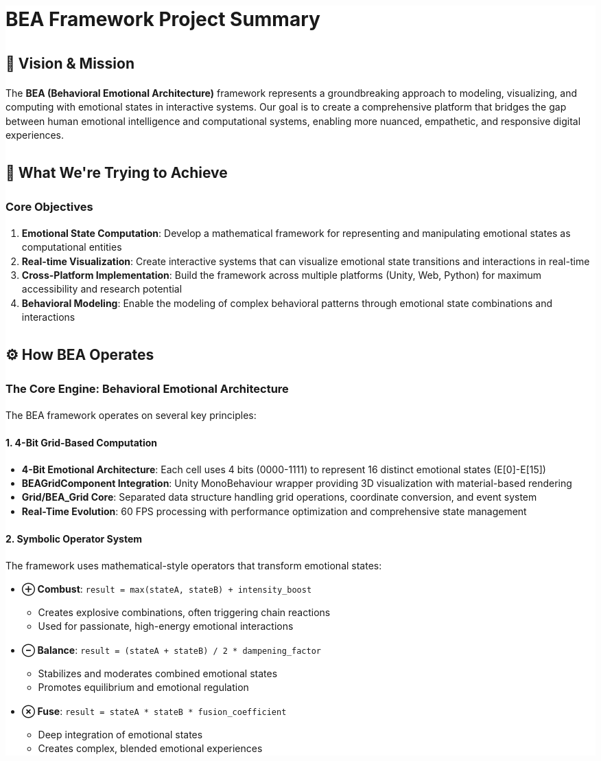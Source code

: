 # BEA Framework Project Summary

## 🎯 Vision & Mission

The **BEA (Behavioral Emotional Architecture)** framework represents a groundbreaking approach to modeling, visualizing, and computing with emotional states in interactive systems. Our goal is to create a comprehensive platform that bridges the gap between human emotional intelligence and computational systems, enabling more nuanced, empathetic, and responsive digital experiences.

## 🧠 What We're Trying to Achieve

### Core Objectives

1. **Emotional State Computation**: Develop a mathematical framework for representing and manipulating emotional states as computational entities
2. **Real-time Visualization**: Create interactive systems that can visualize emotional state transitions and interactions in real-time
3. **Cross-Platform Implementation**: Build the framework across multiple platforms (Unity, Web, Python) for maximum accessibility and research potential
4. **Behavioral Modeling**: Enable the modeling of complex behavioral patterns through emotional state combinations and interactions

## ⚙️ How BEA Operates

### The Core Engine: Behavioral Emotional Architecture

The BEA framework operates on several key principles:

#### 1. **4-Bit Grid-Based Computation**
- **4-Bit Emotional Architecture**: Each cell uses 4 bits (0000-1111) to represent 16 distinct emotional states (E[0]-E[15])
- **BEAGridComponent Integration**: Unity MonoBehaviour wrapper providing 3D visualization with material-based rendering
- **Grid/BEA_Grid Core**: Separated data structure handling grid operations, coordinate conversion, and event system
- **Real-Time Evolution**: 60 FPS processing with performance optimization and comprehensive state management

#### 2. **Symbolic Operator System**
The framework uses mathematical-style operators that transform emotional states:

- **⊕ Combust**: `result = max(stateA, stateB) + intensity_boost`
  - Creates explosive combinations, often triggering chain reactions
  - Used for passionate, high-energy emotional interactions

- **⊖ Balance**: `result = (stateA + stateB) / 2 * dampening_factor`
  - Stabilizes and moderates combined emotional states
  - Promotes equilibrium and emotional regulation

- **⊗ Fuse**: `result = stateA * stateB * fusion_coefficient`
  - Deep integration of emotional states
  - Creates complex, blended emotional experiences

